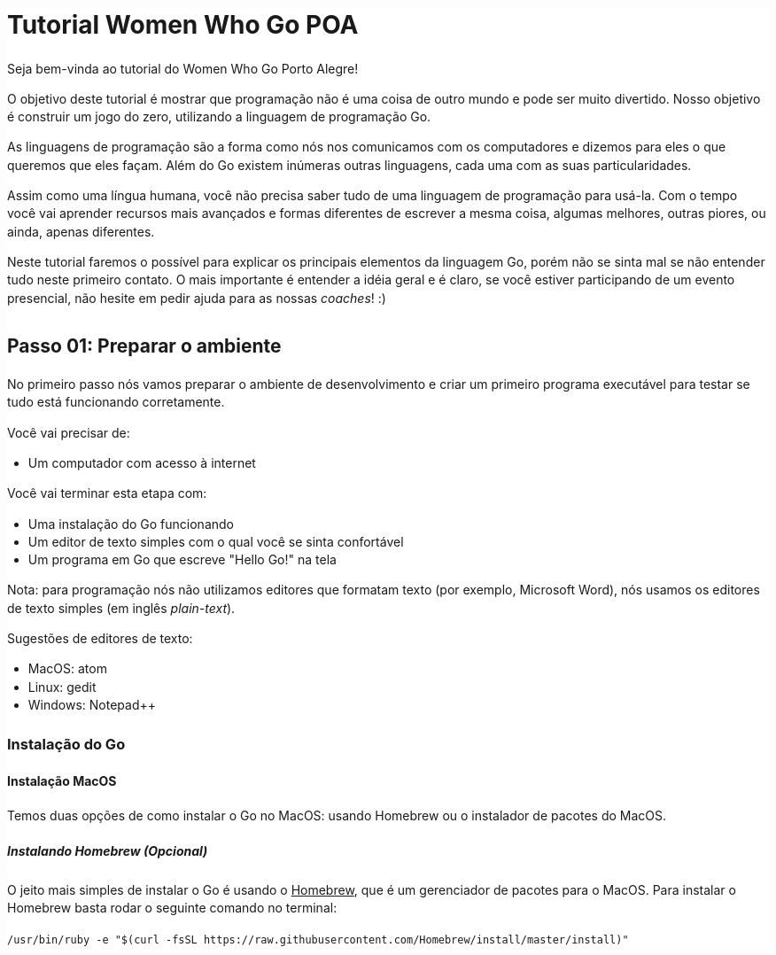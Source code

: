 # Tutorial Women Who Go POA

Seja bem-vinda ao tutorial do Women Who Go Porto Alegre!

O objetivo deste tutorial é mostrar que programação não é uma coisa de outro mundo e pode ser muito divertido. Nosso objetivo é construir um jogo do zero, utilizando a linguagem de programação Go.

As linguagens de programação são a forma como nós nos comunicamos com os computadores e dizemos para eles o que queremos que eles façam. Além do Go existem inúmeras outras linguagens, cada uma com as suas particularidades.

Assim como uma língua humana, você não precisa saber tudo de uma linguagem de programação para usá-la. Com o tempo você vai aprender recursos mais avançados e formas diferentes de escrever a mesma coisa, algumas melhores, outras piores, ou ainda, apenas diferentes.

Neste tutorial faremos o possível para explicar os principais elementos da linguagem Go, porém não se sinta mal se não entender tudo neste primeiro contato. O mais importante é entender a idéia geral e é claro, se você estiver participando de um evento presencial, não hesite em pedir ajuda para as nossas *coaches*! :)

## Passo 01: Preparar o ambiente

No primeiro passo nós vamos preparar o ambiente de desenvolvimento e criar um primeiro programa executável para testar se tudo está funcionando corretamente.

Você vai precisar de:
- Um computador com acesso à internet

Você vai terminar esta etapa com:
- Uma instalação do Go funcionando
- Um editor de texto simples com o qual você se sinta confortável
- Um programa em Go que escreve "Hello Go!" na tela

Nota: para programação nós não utilizamos editores que formatam texto (por exemplo, Microsoft Word), nós usamos os editores de texto simples (em inglês *plain-text*).

Sugestões de editores de texto:
- MacOS: atom
- Linux: gedit
- Windows: Notepad++

### Instalação do Go

#### Instalação MacOS

Temos duas opções de como instalar o Go no MacOS: usando Homebrew ou o instalador de pacotes do MacOS.

##### Instalando Homebrew (Opcional)

O jeito mais simples de instalar o Go é usando o [Homebrew](https://brew.sh/), que é um gerenciador de pacotes para o MacOS. Para instalar o Homebrew basta rodar o seguinte comando no terminal:

```
/usr/bin/ruby -e "$(curl -fsSL https://raw.githubusercontent.com/Homebrew/install/master/install)"
```
